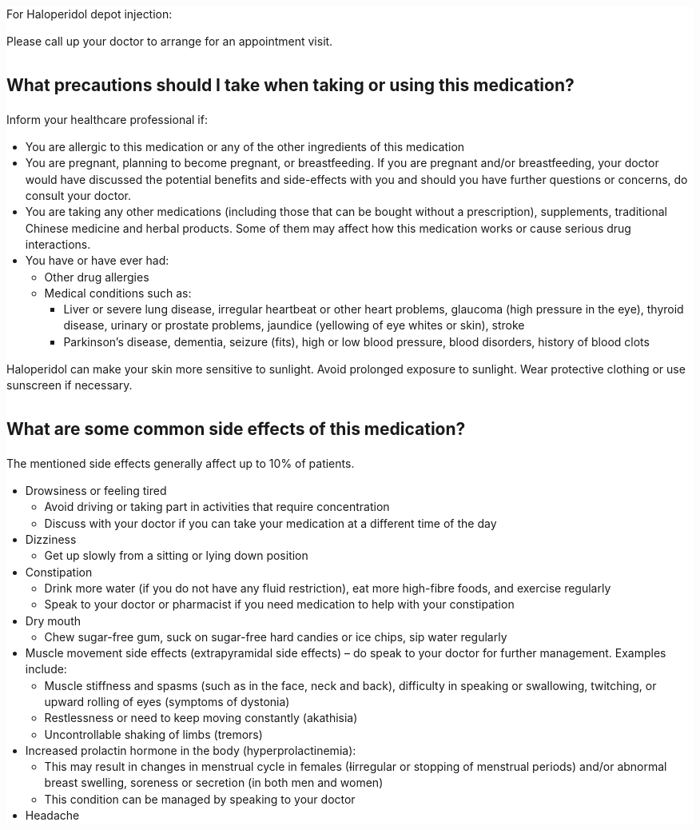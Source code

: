 For Haloperidol depot injection:

Please call up your doctor to arrange for an appointment visit.

What precautions should I take when taking or using this medication?
--------------------------------------------------------------------

Inform your healthcare professional if: 

* You are allergic to this medication or any of the other ingredients of this medication
* You are pregnant, planning to become pregnant, or breastfeeding. If you are pregnant and/or breastfeeding, your doctor would have discussed the potential benefits and side-effects with you and should you have further questions or concerns, do consult your doctor.
* You are taking any other medications (including those that can be bought without a prescription), supplements, traditional Chinese medicine and herbal products. Some of them may affect how this medication works or cause serious drug interactions.
* You have or have ever had:
  + Other drug allergies
  + Medical conditions such as:
    - Liver or severe lung disease, irregular heartbeat or other heart problems, glaucoma (high pressure in the eye), thyroid disease, urinary or prostate problems, jaundice (yellowing of eye whites or skin), stroke
    - Parkinson’s disease, dementia, seizure (fits), high or low blood pressure, blood disorders, history of blood clots

Haloperidol can make your skin more sensitive to sunlight. Avoid prolonged exposure to sunlight. Wear protective clothing or use sunscreen if necessary.

What are some common side effects of this medication?
-----------------------------------------------------

The mentioned side effects generally affect up to 10% of patients.

* Drowsiness or feeling tired
  + Avoid driving or taking part in activities that require concentration
  + Discuss with your doctor if you can take your medication at a different time of the day
* Dizziness
  + Get up slowly from a sitting or lying down position
* Constipation 
  + Drink more water (if you do not have any fluid restriction), eat more high-fibre foods, and exercise regularly
  + Speak to your doctor or pharmacist if you need medication to help with your constipation
* Dry mouth
  + Chew sugar-free gum, suck on sugar-free hard candies or ice chips, sip water regularly
* Muscle movement side effects (extrapyramidal side effects) – do speak to your doctor for further management. Examples include:
  + Muscle stiffness and spasms (such as in the face, neck and back), difficulty in speaking or swallowing, twitching, or upward rolling of eyes (symptoms of dystonia)
  + Restlessness or need to keep moving constantly (akathisia)
  + Uncontrollable shaking of limbs (tremors)
* Increased prolactin hormone in the body (hyperprolactinemia):
  + This may result in changes in menstrual cycle in females (~~I~~irregular or stopping of menstrual periods) and/or abnormal breast swelling, soreness or secretion (in both men and women)
  + This condition can be managed by speaking to your doctor
* Headache
